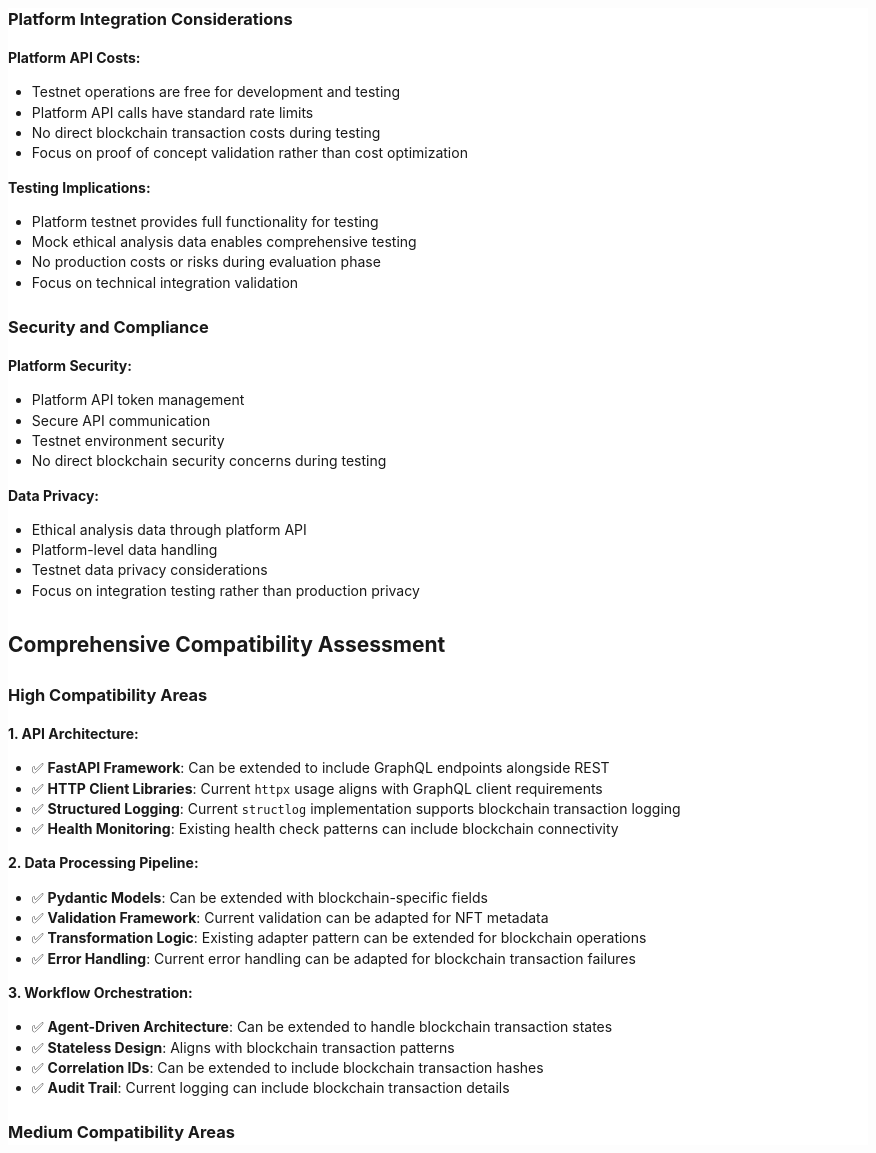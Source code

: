 ### Platform Integration Considerations

**Platform API Costs:**
- Testnet operations are free for development and testing
- Platform API calls have standard rate limits
- No direct blockchain transaction costs during testing
- Focus on proof of concept validation rather than cost optimization

**Testing Implications:**
- Platform testnet provides full functionality for testing
- Mock ethical analysis data enables comprehensive testing
- No production costs or risks during evaluation phase
- Focus on technical integration validation

### Security and Compliance

**Platform Security:**
- Platform API token management
- Secure API communication
- Testnet environment security
- No direct blockchain security concerns during testing

**Data Privacy:**
- Ethical analysis data through platform API
- Platform-level data handling
- Testnet data privacy considerations
- Focus on integration testing rather than production privacy

## Comprehensive Compatibility Assessment

### High Compatibility Areas

**1. API Architecture:**
- ✅ **FastAPI Framework**: Can be extended to include GraphQL endpoints alongside REST
- ✅ **HTTP Client Libraries**: Current `httpx` usage aligns with GraphQL client requirements
- ✅ **Structured Logging**: Current `structlog` implementation supports blockchain transaction logging
- ✅ **Health Monitoring**: Existing health check patterns can include blockchain connectivity

**2. Data Processing Pipeline:**
- ✅ **Pydantic Models**: Can be extended with blockchain-specific fields
- ✅ **Validation Framework**: Current validation can be adapted for NFT metadata
- ✅ **Transformation Logic**: Existing adapter pattern can be extended for blockchain operations
- ✅ **Error Handling**: Current error handling can be adapted for blockchain transaction failures

**3. Workflow Orchestration:**
- ✅ **Agent-Driven Architecture**: Can be extended to handle blockchain transaction states
- ✅ **Stateless Design**: Aligns with blockchain transaction patterns
- ✅ **Correlation IDs**: Can be extended to include blockchain transaction hashes
- ✅ **Audit Trail**: Current logging can include blockchain transaction details

### Medium Compatibility Areas
